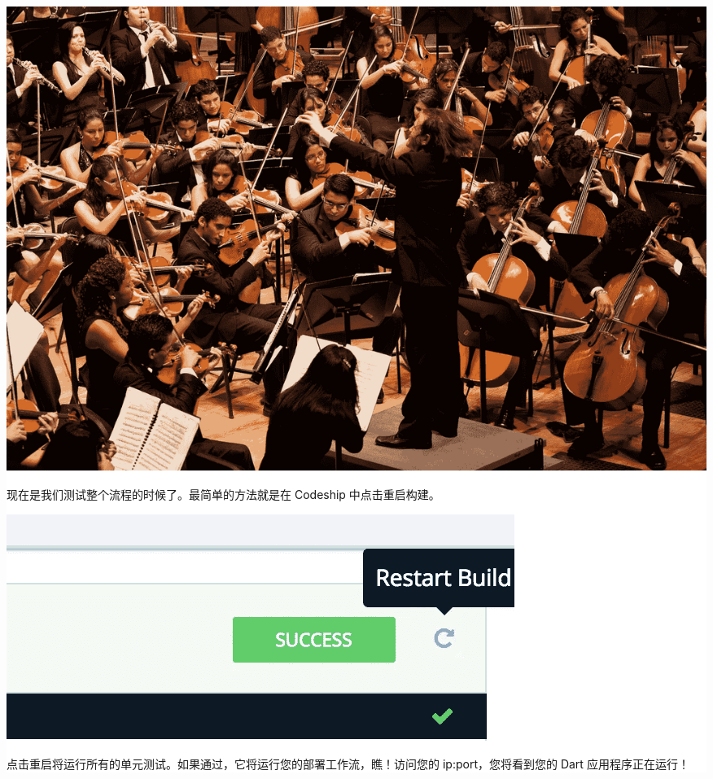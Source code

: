 ![](img/4934a64a3a0c962f89c35bdb16a1bb47.png)

现在是我们测试整个流程的时候了。最简单的方法就是在 Codeship 中点击重启构建。

![](img/4012772419ec8883ee8003c65836ee9c.png)

点击重启将运行所有的单元测试。如果通过，它将运行您的部署工作流，瞧！访问您的 ip:port，您将看到您的 Dart 应用程序正在运行！
